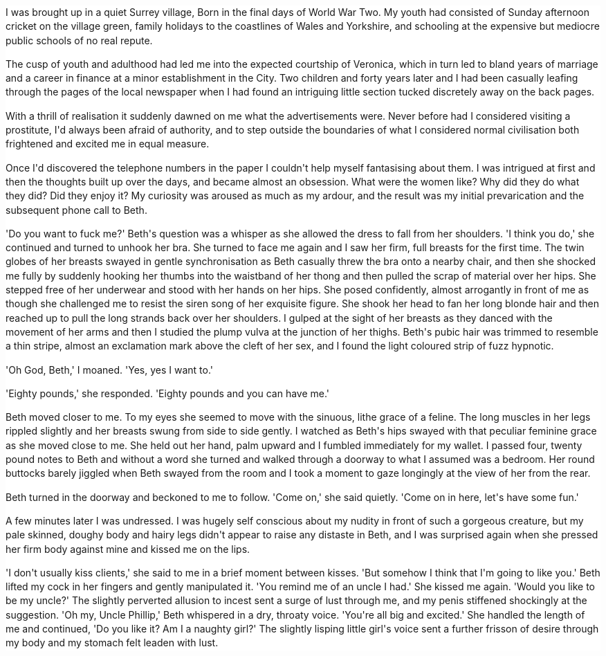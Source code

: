  I was brought up in a quiet Surrey village, Born in the final days of World War Two. My youth had consisted of Sunday afternoon cricket on the village green, family holidays to the coastlines of Wales and Yorkshire, and schooling at the expensive but mediocre public schools of no real repute. 

 The cusp of youth and adulthood had led me into the expected courtship of Veronica, which in turn led to bland years of marriage and a career in finance at a minor establishment in the City. Two children and forty years later and I had been casually leafing through the pages of the local newspaper when I had found an intriguing little section tucked discretely away on the back pages. 

 With a thrill of realisation it suddenly dawned on me what the advertisements were. Never before had I considered visiting a prostitute, I'd always been afraid of authority, and to step outside the boundaries of what I considered normal civilisation both frightened and excited me in equal measure. 

 Once I'd discovered the telephone numbers in the paper I couldn't help myself fantasising about them. I was intrigued at first and then the thoughts built up over the days, and became almost an obsession. What were the women like? Why did they do what they did? Did they enjoy it? My curiosity was aroused as much as my ardour, and the result was my initial prevarication and the subsequent phone call to Beth. 

 'Do you want to fuck me?' Beth's question was a whisper as she allowed the dress to fall from her shoulders. 'I think you do,' she continued and turned to unhook her bra. She turned to face me again and I saw her firm, full breasts for the first time. The twin globes of her breasts swayed in gentle synchronisation as Beth casually threw the bra onto a nearby chair, and then she shocked me fully by suddenly hooking her thumbs into the waistband of her thong and then pulled the scrap of material over her hips. She stepped free of her underwear and stood with her hands on her hips. She posed confidently, almost arrogantly in front of me as though she challenged me to resist the siren song of her exquisite figure. She shook her head to fan her long blonde hair and then reached up to pull the long strands back over her shoulders. I gulped at the sight of her breasts as they danced with the movement of her arms and then I studied the plump vulva at the junction of her thighs. Beth's pubic hair was trimmed to resemble a thin stripe, almost an exclamation mark above the cleft of her sex, and I found the light coloured strip of fuzz hypnotic. 

 'Oh God, Beth,' I moaned. 'Yes, yes I want to.' 

 'Eighty pounds,' she responded. 'Eighty pounds and you can have me.' 

 Beth moved closer to me. To my eyes she seemed to move with the sinuous, lithe grace of a feline. The long muscles in her legs rippled slightly and her breasts swung from side to side gently. I watched as Beth's hips swayed with that peculiar feminine grace as she moved close to me. She held out her hand, palm upward and I fumbled immediately for my wallet. I passed four, twenty pound notes to Beth and without a word she turned and walked through a doorway to what I assumed was a bedroom. Her round buttocks barely jiggled when Beth swayed from the room and I took a moment to gaze longingly at the view of her from the rear. 

 Beth turned in the doorway and beckoned to me to follow. 'Come on,' she said quietly. 'Come on in here, let's have some fun.' 

 A few minutes later I was undressed. I was hugely self conscious about my nudity in front of such a gorgeous creature, but my pale skinned, doughy body and hairy legs didn't appear to raise any distaste in Beth, and I was surprised again when she pressed her firm body against mine and kissed me on the lips. 

 'I don't usually kiss clients,' she said to me in a brief moment between kisses. 'But somehow I think that I'm going to like you.' Beth lifted my cock in her fingers and gently manipulated it. 'You remind me of an uncle I had.' She kissed me again. 'Would you like to be my uncle?' The slightly perverted allusion to incest sent a surge of lust through me, and my penis stiffened shockingly at the suggestion. 'Oh my, Uncle Phillip,' Beth whispered in a dry, throaty voice. 'You're all big and excited.' She handled the length of me and continued, 'Do you like it? Am I a naughty girl?' The slightly lisping little girl's voice sent a further frisson of desire through my body and my stomach felt leaden with lust. 
